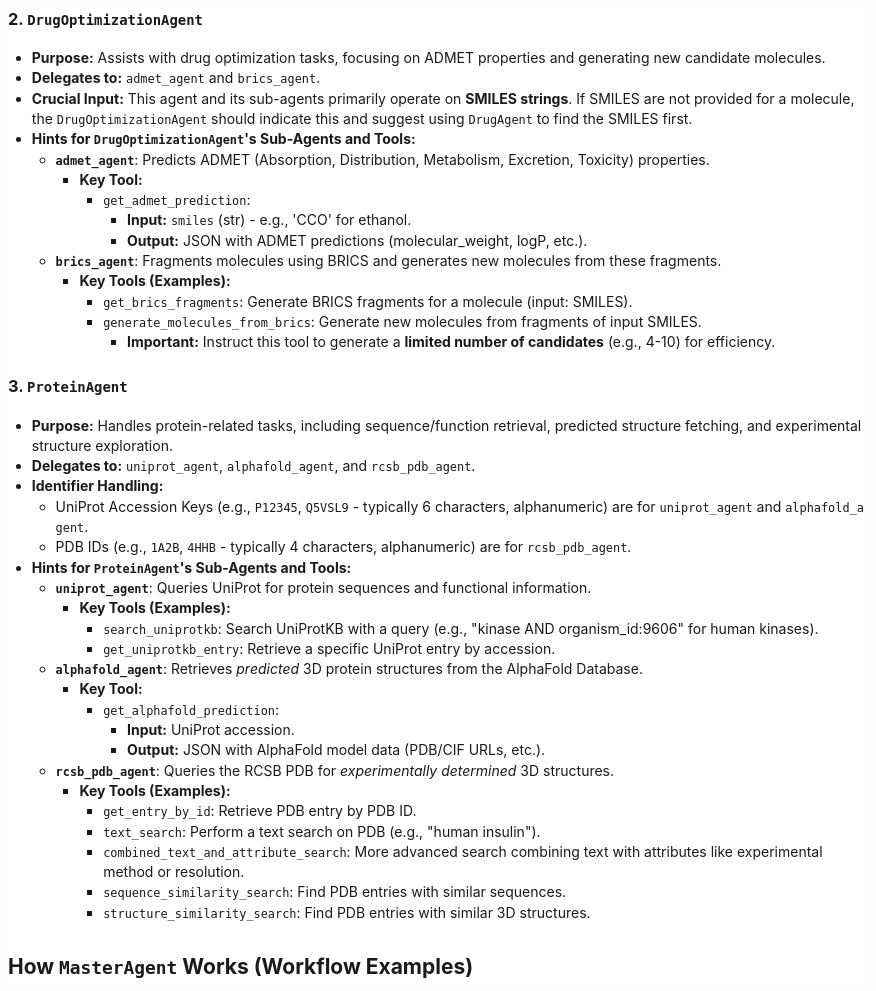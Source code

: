 ### 2. `DrugOptimizationAgent`
*   **Purpose:** Assists with drug optimization tasks, focusing on ADMET properties and generating new candidate molecules.
*   **Delegates to:** `admet_agent` and `brics_agent`.
*   **Crucial Input:** This agent and its sub-agents primarily operate on **SMILES strings**. If SMILES are not provided for a molecule, the `DrugOptimizationAgent` should indicate this and suggest using `DrugAgent` to find the SMILES first.
*   **Hints for `DrugOptimizationAgent`'s Sub-Agents and Tools:**
    *   **`admet_agent`**: Predicts ADMET (Absorption, Distribution, Metabolism, Excretion, Toxicity) properties.
        *   **Key Tool:**
            *   `get_admet_prediction`:
                *   **Input:** `smiles` (str) - e.g., 'CCO' for ethanol.
                *   **Output:** JSON with ADMET predictions (molecular_weight, logP, etc.).
    *   **`brics_agent`**: Fragments molecules using BRICS and generates new molecules from these fragments.
        *   **Key Tools (Examples):**
            *   `get_brics_fragments`: Generate BRICS fragments for a molecule (input: SMILES).
            *   `generate_molecules_from_brics`: Generate new molecules from fragments of input SMILES.
                *   **Important:** Instruct this tool to generate a **limited number of candidates** (e.g., 4-10) for efficiency.

### 3. `ProteinAgent`
*   **Purpose:** Handles protein-related tasks, including sequence/function retrieval, predicted structure fetching, and experimental structure exploration.
*   **Delegates to:** `uniprot_agent`, `alphafold_agent`, and `rcsb_pdb_agent`.
*   **Identifier Handling:**
    *   UniProt Accession Keys (e.g., `P12345`, `Q5VSL9` - typically 6 characters, alphanumeric) are for `uniprot_agent` and `alphafold_agent`.
    *   PDB IDs (e.g., `1A2B`, `4HHB` - typically 4 characters, alphanumeric) are for `rcsb_pdb_agent`.
*   **Hints for `ProteinAgent`'s Sub-Agents and Tools:**
    *   **`uniprot_agent`**: Queries UniProt for protein sequences and functional information.
        *   **Key Tools (Examples):**
            *   `search_uniprotkb`: Search UniProtKB with a query (e.g., "kinase AND organism_id:9606" for human kinases).
            *   `get_uniprotkb_entry`: Retrieve a specific UniProt entry by accession.
    *   **`alphafold_agent`**: Retrieves *predicted* 3D protein structures from the AlphaFold Database.
        *   **Key Tool:**
            *   `get_alphafold_prediction`:
                *   **Input:** UniProt accession.
                *   **Output:** JSON with AlphaFold model data (PDB/CIF URLs, etc.).
    *   **`rcsb_pdb_agent`**: Queries the RCSB PDB for *experimentally determined* 3D structures.
        *   **Key Tools (Examples):**
            *   `get_entry_by_id`: Retrieve PDB entry by PDB ID.
            *   `text_search`: Perform a text search on PDB (e.g., "human insulin").
            *   `combined_text_and_attribute_search`: More advanced search combining text with attributes like experimental method or resolution.
            *   `sequence_similarity_search`: Find PDB entries with similar sequences.
            *   `structure_similarity_search`: Find PDB entries with similar 3D structures.

## How `MasterAgent` Works (Workflow Examples)
